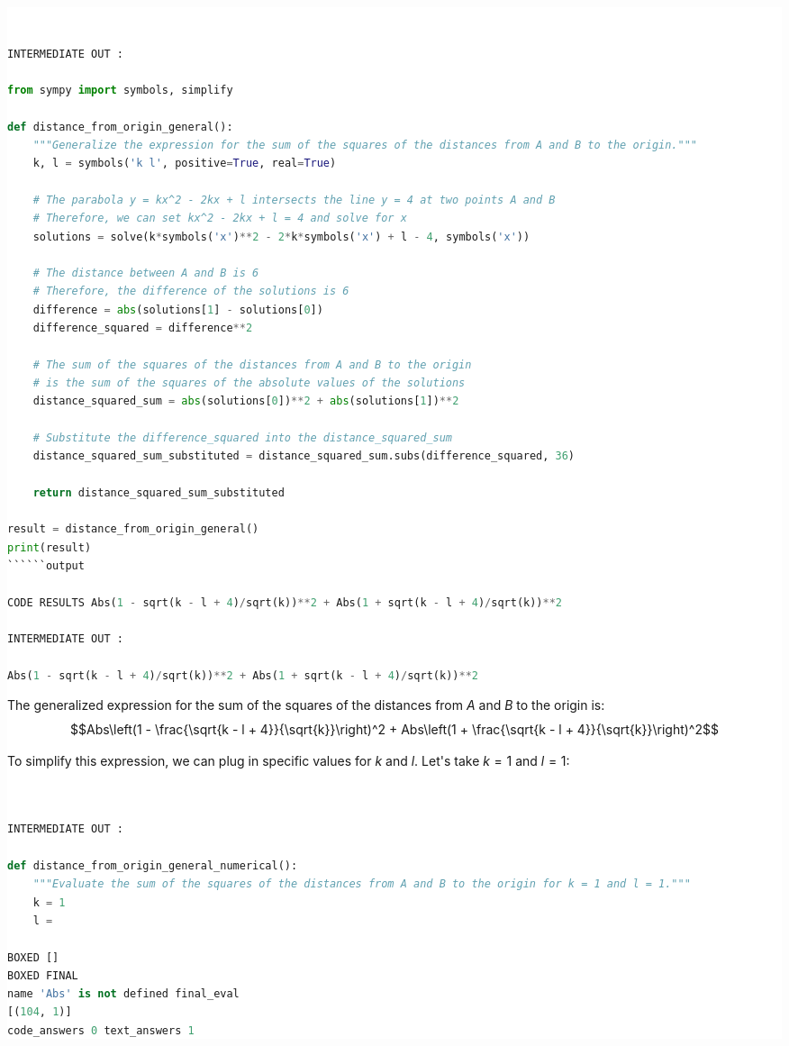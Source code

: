 ```python


INTERMEDIATE OUT :

from sympy import symbols, simplify

def distance_from_origin_general():
    """Generalize the expression for the sum of the squares of the distances from A and B to the origin."""
    k, l = symbols('k l', positive=True, real=True)

    # The parabola y = kx^2 - 2kx + l intersects the line y = 4 at two points A and B
    # Therefore, we can set kx^2 - 2kx + l = 4 and solve for x
    solutions = solve(k*symbols('x')**2 - 2*k*symbols('x') + l - 4, symbols('x'))

    # The distance between A and B is 6
    # Therefore, the difference of the solutions is 6
    difference = abs(solutions[1] - solutions[0])
    difference_squared = difference**2

    # The sum of the squares of the distances from A and B to the origin
    # is the sum of the squares of the absolute values of the solutions
    distance_squared_sum = abs(solutions[0])**2 + abs(solutions[1])**2

    # Substitute the difference_squared into the distance_squared_sum
    distance_squared_sum_substituted = distance_squared_sum.subs(difference_squared, 36)

    return distance_squared_sum_substituted

result = distance_from_origin_general()
print(result)
``````output

CODE RESULTS Abs(1 - sqrt(k - l + 4)/sqrt(k))**2 + Abs(1 + sqrt(k - l + 4)/sqrt(k))**2

INTERMEDIATE OUT :

Abs(1 - sqrt(k - l + 4)/sqrt(k))**2 + Abs(1 + sqrt(k - l + 4)/sqrt(k))**2
```
The generalized expression for the sum of the squares of the distances from $A$ and $B$ to the origin is:
$$Abs\left(1 - \frac{\sqrt{k - l + 4}}{\sqrt{k}}\right)^2 + Abs\left(1 + \frac{\sqrt{k - l + 4}}{\sqrt{k}}\right)^2$$

To simplify this expression, we can plug in specific values for $k$ and $l$. Let's take $k = 1$ and $l = 1$:

```python


INTERMEDIATE OUT :

def distance_from_origin_general_numerical():
    """Evaluate the sum of the squares of the distances from A and B to the origin for k = 1 and l = 1."""
    k = 1
    l = 

BOXED []
BOXED FINAL 
name 'Abs' is not defined final_eval
[(104, 1)]
code_answers 0 text_answers 1

```